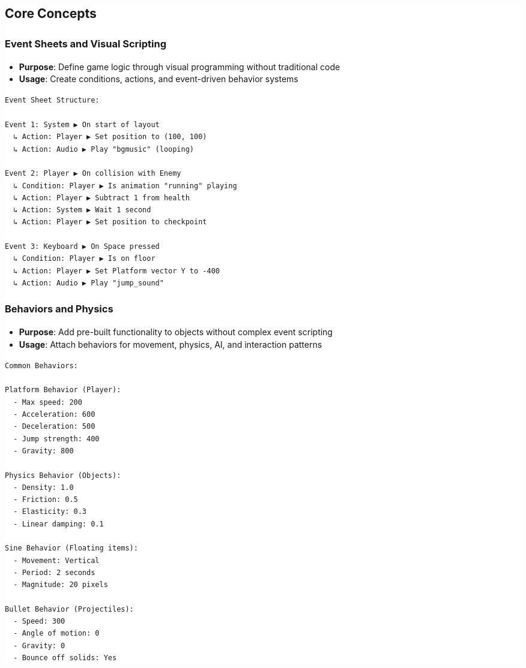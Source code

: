 ```
```

## Core Concepts

### Event Sheets and Visual Scripting

- **Purpose**: Define game logic through visual programming without traditional code
- **Usage**: Create conditions, actions, and event-driven behavior systems

```text
Event Sheet Structure:

Event 1: System ▶ On start of layout
  ↳ Action: Player ▶ Set position to (100, 100)
  ↳ Action: Audio ▶ Play "bgmusic" (looping)

Event 2: Player ▶ On collision with Enemy
  ↳ Condition: Player ▶ Is animation "running" playing
  ↳ Action: Player ▶ Subtract 1 from health
  ↳ Action: System ▶ Wait 1 second
  ↳ Action: Player ▶ Set position to checkpoint

Event 3: Keyboard ▶ On Space pressed
  ↳ Condition: Player ▶ Is on floor
  ↳ Action: Player ▶ Set Platform vector Y to -400
  ↳ Action: Audio ▶ Play "jump_sound"
```

### Behaviors and Physics

- **Purpose**: Add pre-built functionality to objects without complex event scripting
- **Usage**: Attach behaviors for movement, physics, AI, and interaction patterns

```text
Common Behaviors:

Platform Behavior (Player):
  - Max speed: 200
  - Acceleration: 600
  - Deceleration: 500
  - Jump strength: 400
  - Gravity: 800

Physics Behavior (Objects):
  - Density: 1.0
  - Friction: 0.5
  - Elasticity: 0.3
  - Linear damping: 0.1

Sine Behavior (Floating items):
  - Movement: Vertical
  - Period: 2 seconds
  - Magnitude: 20 pixels

Bullet Behavior (Projectiles):
  - Speed: 300
  - Angle of motion: 0
  - Gravity: 0
  - Bounce off solids: Yes
```
